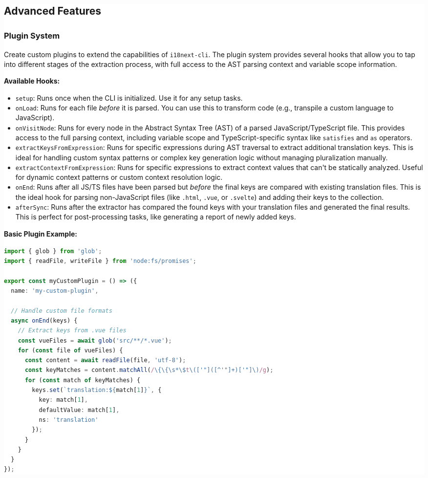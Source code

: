 ## Advanced Features

### Plugin System

Create custom plugins to extend the capabilities of `i18next-cli`. The plugin system provides several hooks that allow you to tap into different stages of the extraction process, with full access to the AST parsing context and variable scope information.

**Available Hooks:**

- `setup`: Runs once when the CLI is initialized. Use it for any setup tasks.
- `onLoad`: Runs for each file *before* it is parsed. You can use this to transform code (e.g., transpile a custom language to JavaScript).
- `onVisitNode`: Runs for every node in the Abstract Syntax Tree (AST) of a parsed JavaScript/TypeScript file. This provides access to the full parsing context, including variable scope and TypeScript-specific syntax like `satisfies` and `as` operators.
- `extractKeysFromExpression`: Runs for specific expressions during AST traversal to extract additional translation keys. This is ideal for handling custom syntax patterns or complex key generation logic without managing pluralization manually.
- `extractContextFromExpression`: Runs for specific expressions to extract context values that can't be statically analyzed. Useful for dynamic context patterns or custom context resolution logic.
- `onEnd`: Runs after all JS/TS files have been parsed but *before* the final keys are compared with existing translation files. This is the ideal hook for parsing non-JavaScript files (like `.html`, `.vue`, or `.svelte`) and adding their keys to the collection.
- `afterSync`: Runs after the extractor has compared the found keys with your translation files and generated the final results. This is perfect for post-processing tasks, like generating a report of newly added keys.

**Basic Plugin Example:**

```typescript
import { glob } from 'glob';
import { readFile, writeFile } from 'node:fs/promises';

export const myCustomPlugin = () => ({
  name: 'my-custom-plugin',
  
  // Handle custom file formats
  async onEnd(keys) {
    // Extract keys from .vue files
    const vueFiles = await glob('src/**/*.vue');
    for (const file of vueFiles) {
      const content = await readFile(file, 'utf-8');
      const keyMatches = content.matchAll(/\{\{\s*\$t\(['"]([^'"]+)['"]\)/g);
      for (const match of keyMatches) {
        keys.set(`translation:${match[1]}`, {
          key: match[1],
          defaultValue: match[1],
          ns: 'translation'
        });
      }
    }
  }
});
```
